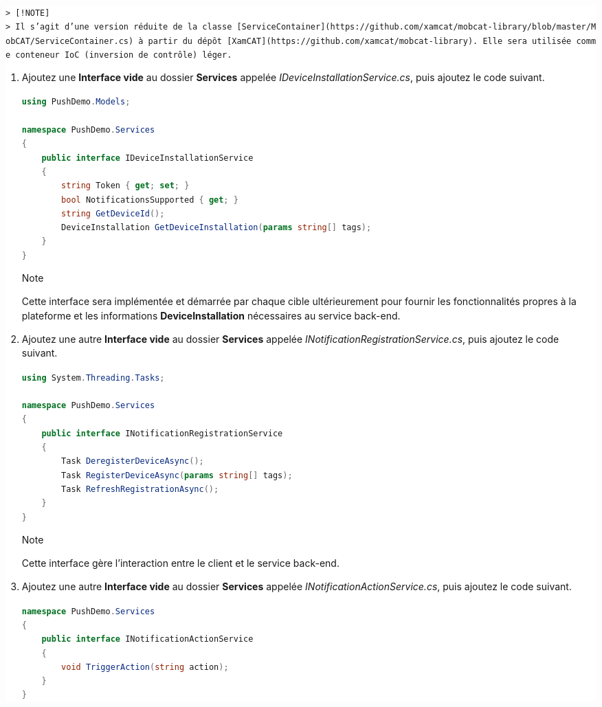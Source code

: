     > [!NOTE]
    > Il s’agit d’une version réduite de la classe [ServiceContainer](https://github.com/xamcat/mobcat-library/blob/master/MobCAT/ServiceContainer.cs) à partir du dépôt [XamCAT](https://github.com/xamcat/mobcat-library). Elle sera utilisée comme conteneur IoC (inversion de contrôle) léger.

1. Ajoutez une **Interface vide** au dossier **Services** appelée *IDeviceInstallationService.cs*, puis ajoutez le code suivant.

    ```csharp
    using PushDemo.Models;

    namespace PushDemo.Services
    {
        public interface IDeviceInstallationService
        {
            string Token { get; set; }
            bool NotificationsSupported { get; }
            string GetDeviceId();
            DeviceInstallation GetDeviceInstallation(params string[] tags);
        }
    }
    ```

    > [!NOTE]
    > Cette interface sera implémentée et démarrée par chaque cible ultérieurement pour fournir les fonctionnalités propres à la plateforme et les informations **DeviceInstallation** nécessaires au service back-end.

1. Ajoutez une autre **Interface vide** au dossier **Services** appelée *INotificationRegistrationService.cs*, puis ajoutez le code suivant.  

    ```csharp
    using System.Threading.Tasks;

    namespace PushDemo.Services
    {
        public interface INotificationRegistrationService
        {
            Task DeregisterDeviceAsync();
            Task RegisterDeviceAsync(params string[] tags);
            Task RefreshRegistrationAsync();
        }
    }
    ```

    > [!NOTE]
    > Cette interface gère l’interaction entre le client et le service back-end.

1. Ajoutez une autre **Interface vide** au dossier **Services** appelée *INotificationActionService.cs*, puis ajoutez le code suivant.  

    ```csharp
    namespace PushDemo.Services
    {
        public interface INotificationActionService
        {
            void TriggerAction(string action);
        }
    }
    ```
